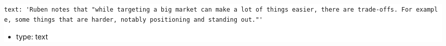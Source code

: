    text: 'Ruben notes that "while targeting a big market can make a lot of things easier, there are trade-offs. For example, some things that are harder, notably positioning and standing out."'
  -
    type: text